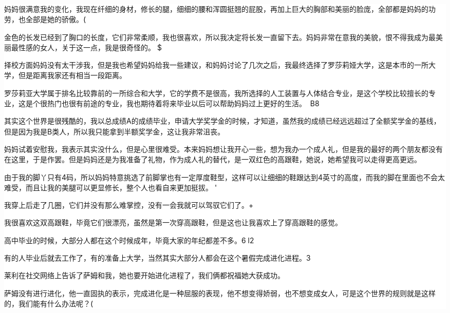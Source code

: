 


妈妈很满意我的变化，我现在纤细的身材，修长的腿，细细的腰和浑圆挺翘的屁股，再加上巨大的胸部和美丽的脸庞，全部都是妈妈的功劳，也全部是她的骄傲。(





金色的长发已经到了胸口的长度，它们非常柔顺，我也很喜欢，所以我决定将长发一直留下去。妈妈非常在意我的美貌，恨不得我成为最美丽最性感的女人，关于这一点，我是很奇怪的。 $





择校方面妈妈没有太干涉我，但是我也希望妈妈给我一些建议，和妈妈讨论了几次之后，我最终选择了罗莎莉娅大学，这是本市的一所大学，但是距离我家还有相当一段距离。





罗莎莉亚大学属于排名比较靠前的一所综合和大学，它的学费不是很高，我所选择的人工装置与人体结合专业，是这个学校比较擅长的专业，这是个很热门也很有前途的专业，我也期待着将来毕业以后可以帮助妈妈过上更好的生活。  B8





其实这个世界是很残酷的，我以总成绩A的成绩毕业，申请大学奖学金的时候，才知道，虽然我的成绩已经远远超过了全额奖学金的基线，但是因为我是B类人，所以我只能拿到半额奖学金，这让我非常沮丧。





妈妈试着安慰我，我表示其实没什么，但是心里很难受。本来妈妈想让我开心一些，想为我办一个成人礼，但是我的最好的两个朋友都没有在这里，于是作罢。但是妈妈还是为我准备了礼物，作为成人礼的替代，是一双红色的高跟鞋，她说，她希望我可以走得更高更远。





由于我的脚丫只有4码，所以妈妈特意挑选了前脚掌也有一定厚度鞋型，这样可以让细细的鞋跟达到4英寸的高度，而我的脚在里面也不会太难受，而且让我的美腿可以更显修长，整个人也看自来更加挺拔。 '





我穿上后走了几圈，它们并没有那么难掌控，没有一会我就可以驾驭它们了。+





我很喜欢这双高跟鞋，毕竟它们很漂亮，虽然是第一次穿高跟鞋，但是这也让我喜欢上了穿高跟鞋的感觉。





高中毕业的时候，大部分人都在这个时候成年，毕竟大家的年纪都差不多。6 l2





有的人毕业后就去工作了，有的准备上大学，当然其实大部分人都会在这个暑假完成进化进程。3





莱利在社交网络上告诉了萨姆和我，她也要开始进化进程了，我们俩都祝福她大获成功。





萨姆没有进行进化，他一直固执的表示，完成进化是一种屈服的表现，他不想变得娇弱，也不想变成女人，可是这个世界的规则就是这样的，我们能有什么办法呢？(

